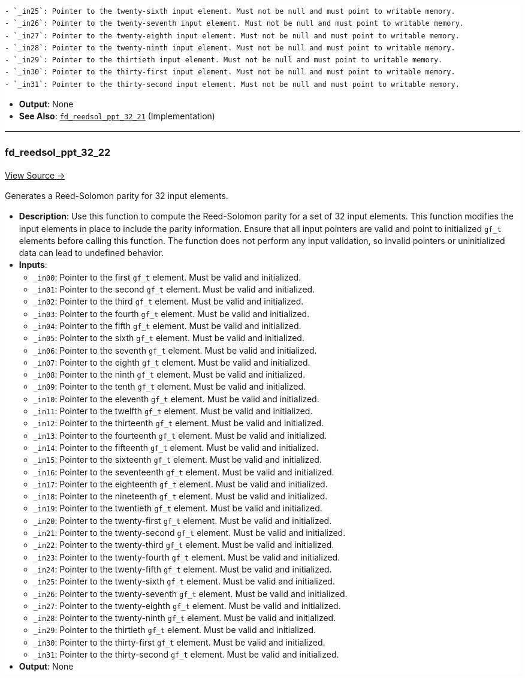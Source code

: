     - `_in25`: Pointer to the twenty-sixth input element. Must not be null and must point to writable memory.
    - `_in26`: Pointer to the twenty-seventh input element. Must not be null and must point to writable memory.
    - `_in27`: Pointer to the twenty-eighth input element. Must not be null and must point to writable memory.
    - `_in28`: Pointer to the twenty-ninth input element. Must not be null and must point to writable memory.
    - `_in29`: Pointer to the thirtieth input element. Must not be null and must point to writable memory.
    - `_in30`: Pointer to the thirty-first input element. Must not be null and must point to writable memory.
    - `_in31`: Pointer to the thirty-second input element. Must not be null and must point to writable memory.
- **Output**: None
- **See Also**: [`fd_reedsol_ppt_32_21`](<wrapped_impl/fd_reedsol_ppt_impl_17.c.md#fd_reedsol_ppt_32_21>)  (Implementation)


---
### fd\_reedsol\_ppt\_32\_22
[View Source →](<../../../../../src/ballet/reedsol/fd_reedsol_ppt.h#L1511>)

Generates a Reed-Solomon parity for 32 input elements.
- **Description**: Use this function to compute the Reed-Solomon parity for a set of 32 input elements. This function modifies the input elements in place to include the parity information. Ensure that all input pointers are valid and point to initialized `gf_t` elements before calling this function. The function does not perform any input validation, so invalid pointers or uninitialized data can lead to undefined behavior.
- **Inputs**:
    - `_in00`: Pointer to the first `gf_t` element. Must be valid and initialized.
    - `_in01`: Pointer to the second `gf_t` element. Must be valid and initialized.
    - `_in02`: Pointer to the third `gf_t` element. Must be valid and initialized.
    - `_in03`: Pointer to the fourth `gf_t` element. Must be valid and initialized.
    - `_in04`: Pointer to the fifth `gf_t` element. Must be valid and initialized.
    - `_in05`: Pointer to the sixth `gf_t` element. Must be valid and initialized.
    - `_in06`: Pointer to the seventh `gf_t` element. Must be valid and initialized.
    - `_in07`: Pointer to the eighth `gf_t` element. Must be valid and initialized.
    - `_in08`: Pointer to the ninth `gf_t` element. Must be valid and initialized.
    - `_in09`: Pointer to the tenth `gf_t` element. Must be valid and initialized.
    - `_in10`: Pointer to the eleventh `gf_t` element. Must be valid and initialized.
    - `_in11`: Pointer to the twelfth `gf_t` element. Must be valid and initialized.
    - `_in12`: Pointer to the thirteenth `gf_t` element. Must be valid and initialized.
    - `_in13`: Pointer to the fourteenth `gf_t` element. Must be valid and initialized.
    - `_in14`: Pointer to the fifteenth `gf_t` element. Must be valid and initialized.
    - `_in15`: Pointer to the sixteenth `gf_t` element. Must be valid and initialized.
    - `_in16`: Pointer to the seventeenth `gf_t` element. Must be valid and initialized.
    - `_in17`: Pointer to the eighteenth `gf_t` element. Must be valid and initialized.
    - `_in18`: Pointer to the nineteenth `gf_t` element. Must be valid and initialized.
    - `_in19`: Pointer to the twentieth `gf_t` element. Must be valid and initialized.
    - `_in20`: Pointer to the twenty-first `gf_t` element. Must be valid and initialized.
    - `_in21`: Pointer to the twenty-second `gf_t` element. Must be valid and initialized.
    - `_in22`: Pointer to the twenty-third `gf_t` element. Must be valid and initialized.
    - `_in23`: Pointer to the twenty-fourth `gf_t` element. Must be valid and initialized.
    - `_in24`: Pointer to the twenty-fifth `gf_t` element. Must be valid and initialized.
    - `_in25`: Pointer to the twenty-sixth `gf_t` element. Must be valid and initialized.
    - `_in26`: Pointer to the twenty-seventh `gf_t` element. Must be valid and initialized.
    - `_in27`: Pointer to the twenty-eighth `gf_t` element. Must be valid and initialized.
    - `_in28`: Pointer to the twenty-ninth `gf_t` element. Must be valid and initialized.
    - `_in29`: Pointer to the thirtieth `gf_t` element. Must be valid and initialized.
    - `_in30`: Pointer to the thirty-first `gf_t` element. Must be valid and initialized.
    - `_in31`: Pointer to the thirty-second `gf_t` element. Must be valid and initialized.
- **Output**: None